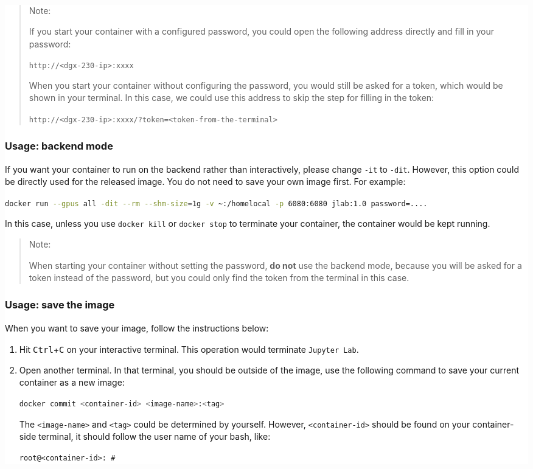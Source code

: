 > Note:
>
> If you start your container with a configured password, you could open the following address directly and fill in your password:
>
> ```addr
> http://<dgx-230-ip>:xxxx
> ```
>
> When you start your container without configuring the password, you would still be asked for a token, which would be shown in your terminal. In this case, we could use this address to skip the step for filling in the token:
>
> ```addr
> http://<dgx-230-ip>:xxxx/?token=<token-from-the-terminal>
> ```

### Usage: backend mode

If you want your container to run on the backend rather than interactively, please change `-it` to `-dit`. However, this option could be directly used for the released image. You do not need to save your own image first. For example:

```bash
docker run --gpus all -dit --rm --shm-size=1g -v ~:/homelocal -p 6080:6080 jlab:1.0 password=....
```

In this case, unless you use `docker kill` or `docker stop` to terminate your container, the container would be kept running.

> Note:
>
> When starting your container without setting the password, **do not** use the backend mode, because you will be asked for a token instead of the password, but you could only find the token from the terminal in this case.

### Usage: save the image

When you want to save your image, follow the instructions below:

1. Hit <kbd>Ctrl</kbd>+<kbd>C</kbd> on your interactive terminal. This operation would terminate `Jupyter Lab`.
2. Open another terminal. In that terminal, you should be outside of the image, use the following command to save your current container as a new image:

    ```bash
    docker commit <container-id> <image-name>:<tag>
    ```

    The `<image-name>` and `<tag>` could be determined by yourself. However, `<container-id>` should be found on your container-side terminal, it should follow the user name of your bash, like:

    ```no
    root@<container-id>: # 
    ```
